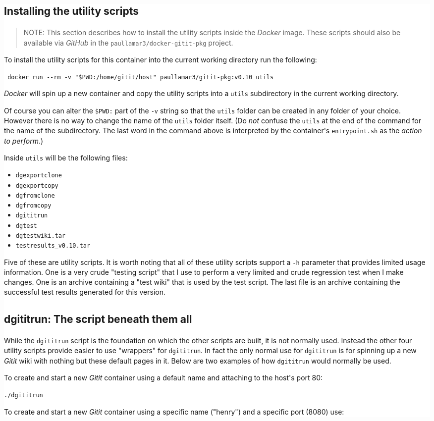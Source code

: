 ## Installing the utility scripts

> NOTE: This section describes how to install the utility scripts inside the
*Docker* image. These scripts should also be available via *GitHub* in the
`paullamar3/docker-gitit-pkg` project.

To install the utility scripts for this container into the current working
directory run the following:

` docker run --rm -v "$PWD:/home/gitit/host" paullamar3/gitit-pkg:v0.10 utils`

*Docker* will spin up a new container and copy the utility scripts into a
`utils` subdirectory in the current working directory.

Of course you can alter the `$PWD:` part of the `-v` string so that the `utils` folder can be
created in any folder of your choice. However there is no way to change the
name of the `utils` folder itself. (Do *not* confuse the `utils` at the end of
the command for the name of the subdirectory. The last word in the command
above is interpreted by the container's `entrypoint.sh` as the *action to
perform*.)

Inside `utils` will be the following files:

* `dgexportclone`
* `dgexportcopy`
* `dgfromclone`
* `dgfromcopy`
* `dgititrun`
* `dgtest`
* `dgtestwiki.tar`
* `testresults_v0.10.tar`

Five of these are utility scripts. It is worth noting that all of these utility
scripts support a `-h` parameter that provides limited usage information. One
is a very crude "testing script" that I use to perform a very limited and crude
regression test when I make changes.  One is an archive containing a "test
wiki" that is used by the test script. The last file is an archive containing
the successful test results generated for this version.


## dgititrun: The script beneath them all

While the `dgititrun` script is the foundation on which the other
scripts are built, it is not normally used. Instead the other four utility
scripts provide easier to use "wrappers" for `dgititrun`. In fact the only
normal use for `dgititrun` is for spinning up a new *Gitit* wiki with nothing
but these default pages in it. Below are two examples of how `dgititrun` would
normally be used.

To create and start a new *Gitit* container using a default name and
attaching to the host's port 80:

`./dgititrun`

To create and start a new *Gitit* container using a specific name ("henry") and
a specific port (8080) use:
